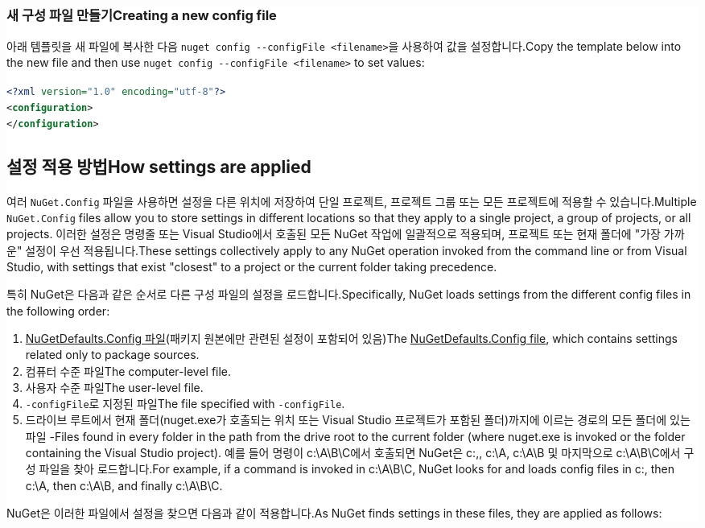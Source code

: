 ### <a name="creating-a-new-config-file"></a><span data-ttu-id="3bef1-145">새 구성 파일 만들기</span><span class="sxs-lookup"><span data-stu-id="3bef1-145">Creating a new config file</span></span>

<span data-ttu-id="3bef1-146">아래 템플릿을 새 파일에 복사한 다음 `nuget config --configFile <filename>`을 사용하여 값을 설정합니다.</span><span class="sxs-lookup"><span data-stu-id="3bef1-146">Copy the template below into the new file and then use `nuget config --configFile <filename>` to set values:</span></span>

```xml
<?xml version="1.0" encoding="utf-8"?>
<configuration>
</configuration>
```

## <a name="how-settings-are-applied"></a><span data-ttu-id="3bef1-147">설정 적용 방법</span><span class="sxs-lookup"><span data-stu-id="3bef1-147">How settings are applied</span></span>

<span data-ttu-id="3bef1-148">여러 `NuGet.Config` 파일을 사용하면 설정을 다른 위치에 저장하여 단일 프로젝트, 프로젝트 그룹 또는 모든 프로젝트에 적용할 수 있습니다.</span><span class="sxs-lookup"><span data-stu-id="3bef1-148">Multiple `NuGet.Config` files allow you to store settings in different locations so that they apply to a single project, a group of projects, or all projects.</span></span> <span data-ttu-id="3bef1-149">이러한 설정은 명령줄 또는 Visual Studio에서 호출된 모든 NuGet 작업에 일괄적으로 적용되며, 프로젝트 또는 현재 폴더에 "가장 가까운" 설정이 우선 적용됩니다.</span><span class="sxs-lookup"><span data-stu-id="3bef1-149">These settings collectively apply to any NuGet operation invoked from the command line or from Visual Studio, with settings that exist "closest" to a project or the current folder taking precedence.</span></span>

<span data-ttu-id="3bef1-150">특히 NuGet은 다음과 같은 순서로 다른 구성 파일의 설정을 로드합니다.</span><span class="sxs-lookup"><span data-stu-id="3bef1-150">Specifically, NuGet loads settings from the different config files in the following order:</span></span>

1. <span data-ttu-id="3bef1-151">[NuGetDefaults.Config 파일](#nuget-defaults-file)(패키지 원본에만 관련된 설정이 포함되어 있음)</span><span class="sxs-lookup"><span data-stu-id="3bef1-151">The [NuGetDefaults.Config file](#nuget-defaults-file), which contains settings related only to package sources.</span></span>
1. <span data-ttu-id="3bef1-152">컴퓨터 수준 파일</span><span class="sxs-lookup"><span data-stu-id="3bef1-152">The computer-level file.</span></span>
1. <span data-ttu-id="3bef1-153">사용자 수준 파일</span><span class="sxs-lookup"><span data-stu-id="3bef1-153">The user-level file.</span></span>
1. <span data-ttu-id="3bef1-154">`-configFile`로 지정된 파일</span><span class="sxs-lookup"><span data-stu-id="3bef1-154">The file specified with `-configFile`.</span></span>
1. <span data-ttu-id="3bef1-155">드라이브 루트에서 현재 폴더(nuget.exe가 호출되는 위치 또는 Visual Studio 프로젝트가 포함된 폴더)까지에 이르는 경로의 모든 폴더에 있는 파일 -</span><span class="sxs-lookup"><span data-stu-id="3bef1-155">Files found in every folder in the path from the drive root to the current folder (where nuget.exe is invoked or the folder containing the Visual Studio project).</span></span> <span data-ttu-id="3bef1-156">예를 들어 명령이 c:\A\B\C에서 호출되면 NuGet은 c:\,, c:\A, c:\A\B 및 마지막으로 c:\A\B\C에서 구성 파일을 찾아 로드합니다.</span><span class="sxs-lookup"><span data-stu-id="3bef1-156">For example, if a command is invoked in c:\A\B\C, NuGet looks for and loads config files in c:\, then c:\A, then c:\A\B, and finally c:\A\B\C.</span></span>

<span data-ttu-id="3bef1-157">NuGet은 이러한 파일에서 설정을 찾으면 다음과 같이 적용합니다.</span><span class="sxs-lookup"><span data-stu-id="3bef1-157">As NuGet finds settings in these files, they are applied as follows:</span></span>
